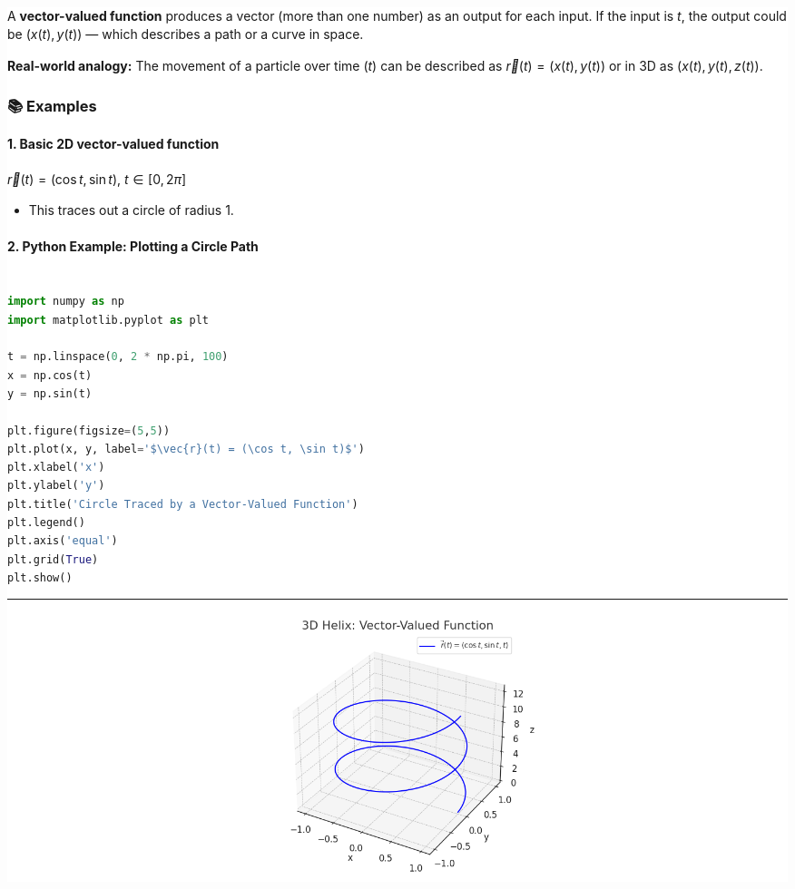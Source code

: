 A **vector-valued function** produces a vector (more than one number) as an output for each input. If the input is $t$, the output could be $(x(t), y(t))$ — which describes a path or a curve in space.

**Real-world analogy:** The movement of a particle over time ($t$) can be described as $\vec{r}(t) = (x(t), y(t))$ or in 3D as $(x(t), y(t), z(t))$.

### 📚 Examples

#### 1. Basic 2D vector-valued function

$\vec{r}(t) = (\cos t, \sin t)$, $t \in [0, 2\pi]$

- This traces out a circle of radius 1.

#### 2. Python Example: Plotting a Circle Path
```python

import numpy as np
import matplotlib.pyplot as plt

t = np.linspace(0, 2 * np.pi, 100)
x = np.cos(t)
y = np.sin(t)

plt.figure(figsize=(5,5))
plt.plot(x, y, label='$\vec{r}(t) = (\cos t, \sin t)$')
plt.xlabel('x')
plt.ylabel('y')
plt.title('Circle Traced by a Vector-Valued Function')
plt.legend()
plt.axis('equal')
plt.grid(True)
plt.show()
```
---

<figure style="text-align: center;">
  <img src="/assets/images/vector_valued_3d_helix.png" alt="2D plot of a circle traced by the vector-valued function" width="350" />
  <figcaption>